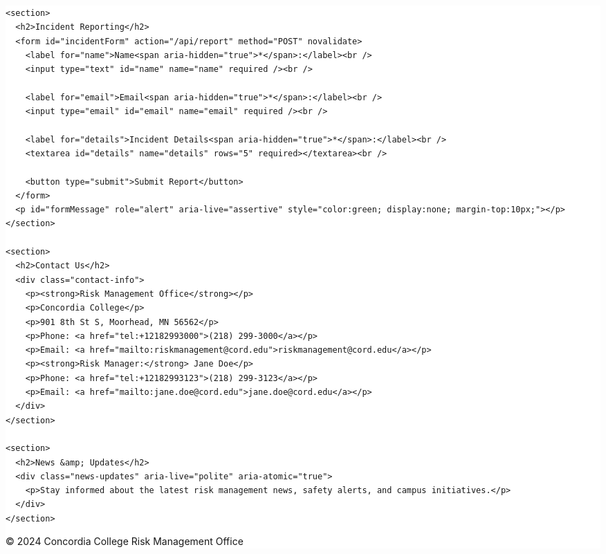     <section>
      <h2>Incident Reporting</h2>
      <form id="incidentForm" action="/api/report" method="POST" novalidate>
        <label for="name">Name<span aria-hidden="true">*</span>:</label><br />
        <input type="text" id="name" name="name" required /><br />

        <label for="email">Email<span aria-hidden="true">*</span>:</label><br />
        <input type="email" id="email" name="email" required /><br />

        <label for="details">Incident Details<span aria-hidden="true">*</span>:</label><br />
        <textarea id="details" name="details" rows="5" required></textarea><br />

        <button type="submit">Submit Report</button>
      </form>
      <p id="formMessage" role="alert" aria-live="assertive" style="color:green; display:none; margin-top:10px;"></p>
    </section>

    <section>
      <h2>Contact Us</h2>
      <div class="contact-info">
        <p><strong>Risk Management Office</strong></p>
        <p>Concordia College</p>
        <p>901 8th St S, Moorhead, MN 56562</p>
        <p>Phone: <a href="tel:+12182993000">(218) 299-3000</a></p>
        <p>Email: <a href="mailto:riskmanagement@cord.edu">riskmanagement@cord.edu</a></p>
        <p><strong>Risk Manager:</strong> Jane Doe</p>
        <p>Phone: <a href="tel:+12182993123">(218) 299-3123</a></p>
        <p>Email: <a href="mailto:jane.doe@cord.edu">jane.doe@cord.edu</a></p>
      </div>
    </section>

    <section>
      <h2>News &amp; Updates</h2>
      <div class="news-updates" aria-live="polite" aria-atomic="true">
        <p>Stay informed about the latest risk management news, safety alerts, and campus initiatives.</p>
      </div>
    </section>
  </main>

  <footer>
    &copy; 2024 Concordia College Risk Management Office
  </footer>

  <script>
    // Collapsible functionality with accessibility
    document.querySelectorAll('.collapsible').forEach(button => {
      button.addEventListener('click', () => {
        const content = document.getElementById(button.getAttribute('aria-controls'));
        const isExpanded = button.getAttribute('aria-expanded') === 'true';

        if (isExpanded) {
          content.style.maxHeight = null;
          button.setAttribute('aria-expanded', 'false');
          button.classList.remove('active');
        } else {
          // Close other open collapsibles (optional)
          document.querySelectorAll('.collapsible.active').forEach(activeBtn => {
            activeBtn.setAttribute('aria-expanded', 'false');
            document.getElementById(activeBtn.getAttribute('aria-controls')).style.maxHeight = null;
            activeBtn.classList.remove('active');
          });
